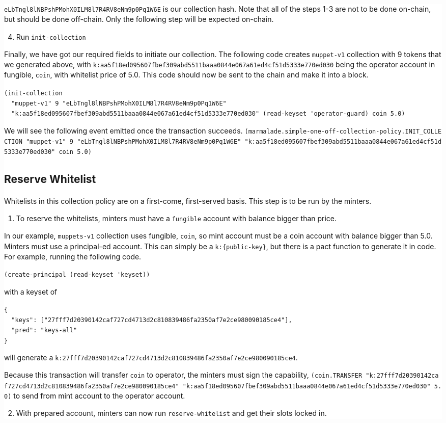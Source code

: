 `eLbTngl8lNBPshPMohX0ILM8l7R4RV8eNm9p0Pq1W6E` is our collection hash. Note that all of the steps 1-3 are not to be done on-chain, but should be done off-chain. Only the following step will be expected on-chain.

4. Run `init-collection`

Finally, we have got our required fields to initiate our collection. The following code creates `muppet-v1` collection with 9 tokens that we generated above, with `k:aa5f18ed095607fbef309abd5511baaa0844e067a61ed4cf51d5333e770ed030` being the operator account in fungible, `coin`, with whitelist price of 5.0. This code should now be sent to the chain and make it into a block.

```
(init-collection
  "muppet-v1" 9 "eLbTngl8lNBPshPMohX0ILM8l7R4RV8eNm9p0Pq1W6E"
  "k:aa5f18ed095607fbef309abd5511baaa0844e067a61ed4cf51d5333e770ed030" (read-keyset 'operator-guard) coin 5.0)
```

We will see the following event emitted once the transaction succeeds.
`(marmalade.simple-one-off-collection-policy.INIT_COLLECTION "muppet-v1" 9 "eLbTngl8lNBPshPMohX0ILM8l7R4RV8eNm9p0Pq1W6E" "k:aa5f18ed095607fbef309abd5511baaa0844e067a61ed4cf51d5333e770ed030" coin 5.0)`

## Reserve Whitelist

Whitelists in this collection policy are on a first-come, first-served basis. This step is to be run by the minters.

1. To reserve the whitelists, minters must have a `fungible` account with balance bigger than price.

In our example, `muppets-v1` collection uses fungible, `coin`, so mint account must be a coin account with balance bigger than 5.0.
Minters must use a principal-ed account. This can simply be a `k:{public-key}`, but there is a pact function to generate it in code. For example, running the following code.

```
(create-principal (read-keyset 'keyset))
```

with a keyset of

```
{
  "keys": ["27fff7d20390142caf727cd4713d2c810839486fa2350af7e2ce980090185ce4"],
  "pred": "keys-all"
}
```

will generate a `k:27fff7d20390142caf727cd4713d2c810839486fa2350af7e2ce980090185ce4`.

Because this transaction will transfer `coin` to operator, the minters must sign the capability,
`(coin.TRANSFER "k:27fff7d20390142caf727cd4713d2c810839486fa2350af7e2ce980090185ce4" "k:aa5f18ed095607fbef309abd5511baaa0844e067a61ed4cf51d5333e770ed030" 5.0)`
to send from mint account to the operator account.

2. With prepared account, minters can now run `reserve-whitelist` and get their slots locked in.
